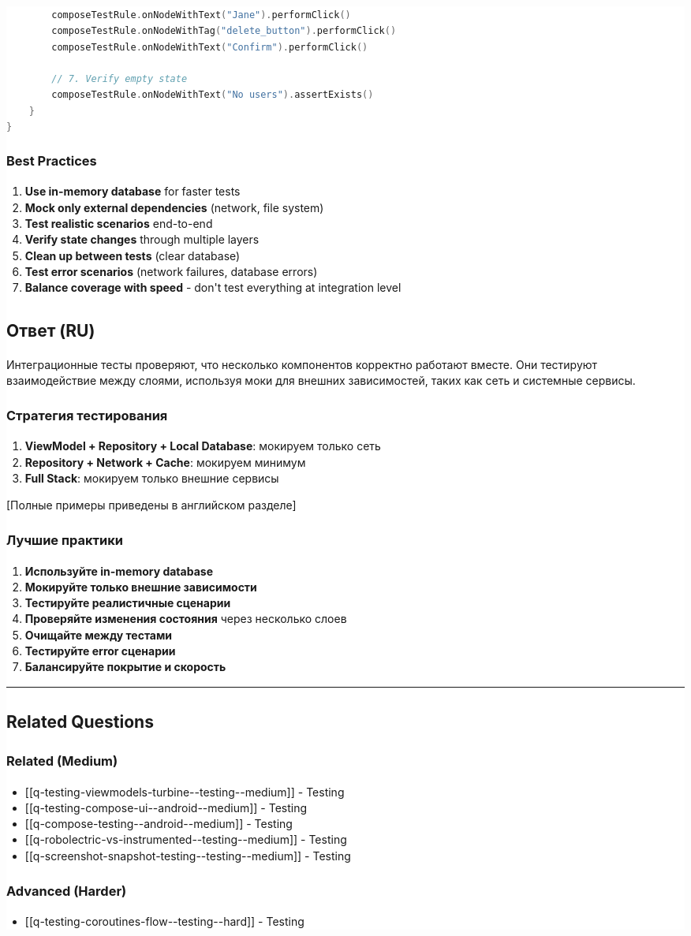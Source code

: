 ```kotlin
        composeTestRule.onNodeWithText("Jane").performClick()
        composeTestRule.onNodeWithTag("delete_button").performClick()
        composeTestRule.onNodeWithText("Confirm").performClick()

        // 7. Verify empty state
        composeTestRule.onNodeWithText("No users").assertExists()
    }
}
```

### Best Practices

1. **Use in-memory database** for faster tests
2. **Mock only external dependencies** (network, file system)
3. **Test realistic scenarios** end-to-end
4. **Verify state changes** through multiple layers
5. **Clean up between tests** (clear database)
6. **Test error scenarios** (network failures, database errors)
7. **Balance coverage with speed** - don't test everything at integration level

## Ответ (RU)

Интеграционные тесты проверяют, что несколько компонентов корректно работают вместе. Они тестируют взаимодействие между слоями, используя моки для внешних зависимостей, таких как сеть и системные сервисы.


### Стратегия тестирования

1. **ViewModel + Repository + Local Database**: мокируем только сеть
2. **Repository + Network + Cache**: мокируем минимум
3. **Full Stack**: мокируем только внешние сервисы

[Полные примеры приведены в английском разделе]

### Лучшие практики

1. **Используйте in-memory database**
2. **Мокируйте только внешние зависимости**
3. **Тестируйте реалистичные сценарии**
4. **Проверяйте изменения состояния** через несколько слоев
5. **Очищайте между тестами**
6. **Тестируйте error сценарии**
7. **Балансируйте покрытие и скорость**

---

## Related Questions

### Related (Medium)
- [[q-testing-viewmodels-turbine--testing--medium]] - Testing
- [[q-testing-compose-ui--android--medium]] - Testing
- [[q-compose-testing--android--medium]] - Testing
- [[q-robolectric-vs-instrumented--testing--medium]] - Testing
- [[q-screenshot-snapshot-testing--testing--medium]] - Testing

### Advanced (Harder)
- [[q-testing-coroutines-flow--testing--hard]] - Testing
